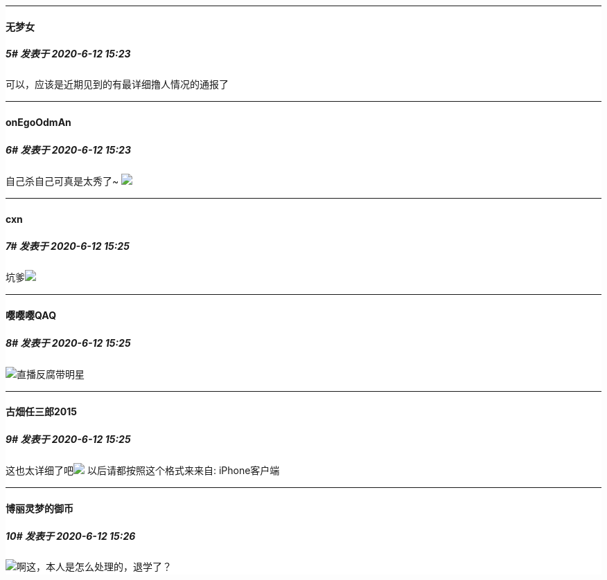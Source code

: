 
-----

####  无梦女  
##### 5#       发表于 2020-6-12 15:23


可以，应该是近期见到的有最详细撸人情况的通报了


-----

####  onEgoOdmAn  
##### 6#       发表于 2020-6-12 15:23


自己杀自己可真是太秀了~
<img src="https://static.saraba1st.com/image/smiley/face2017/107.png" referrerpolicy="no-referrer">


-----

####  cxn  
##### 7#       发表于 2020-6-12 15:25


坑爹<img src="https://static.saraba1st.com/image/smiley/face2017/227.gif" referrerpolicy="no-referrer">


-----

####  嘤嘤嘤QAQ  
##### 8#       发表于 2020-6-12 15:25


<img src="https://static.saraba1st.com/image/smiley/face2017/022.png" referrerpolicy="no-referrer">直播反腐带明星


-----

####  古畑任三郎2015  
##### 9#       发表于 2020-6-12 15:25


这也太详细了吧<img src="https://static.saraba1st.com/image/smiley/face2017/067.png" referrerpolicy="no-referrer">
以后请都按照这个格式来来自: iPhone客户端


-----

####  博丽灵梦的御币  
##### 10#       发表于 2020-6-12 15:26


<img src="https://static.saraba1st.com/image/smiley/face2017/018.png" referrerpolicy="no-referrer">啊这，本人是怎么处理的，退学了？
